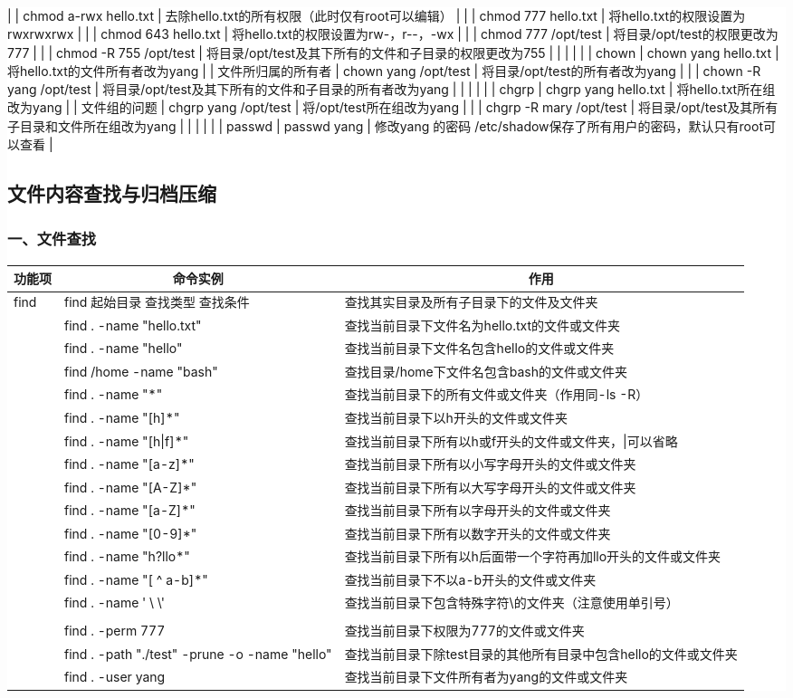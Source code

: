 |                    | chmod a-rwx hello.txt          | 去除hello.txt的所有权限（此时仅有root可以编辑）              |
|                    | chmod 777 hello.txt            | 将hello.txt的权限设置为rwxrwxrwx                             |
|                    | chmod 643  hello.txt           | 将hello.txt的权限设置为rw-，r--，-wx                         |
|                    | chmod 777 /opt/test            | 将目录/opt/test的权限更改为777                               |
|                    | chmod -R 755 /opt/test         | 将目录/opt/test及其下所有的文件和子目录的权限更改为755       |
|                    |                                |                                                              |
| chown              | chown yang hello.txt           | 将hello.txt的文件所有者改为yang                              |
| 文件所归属的所有者 | chown yang /opt/test           | 将目录/opt/test的所有者改为yang                              |
|                    | chown -R yang /opt/test        | 将目录/opt/test及其下所有的文件和子目录的所有者改为yang      |
|                    |                                |                                                              |
| chgrp              | chgrp  yang  hello.txt         | 将hello.txt所在组改为yang                                    |
| 文件组的问题       | chgrp yang /opt/test           | 将/opt/test所在组改为yang                                    |
|                    | chgrp -R mary /opt/test        | 将目录/opt/test及其所有子目录和文件所在组改为yang            |
|                    |                                |                                                              |
| passwd             | passwd yang                    | 修改yang 的密码      /etc/shadow保存了所有用户的密码，默认只有root可以查看 |

## 文件内容查找与归档压缩

### 一、文件查找

| 功能项 | 命令实例                                      | 作用                                                         |
| ------ | --------------------------------------------- | ------------------------------------------------------------ |
| find   | find  起始目录  查找类型  查找条件            | 查找其实目录及所有子目录下的文件及文件夹                     |
|        | find . -name "hello.txt"                      | 查找当前目录下文件名为hello.txt的文件或文件夹                |
|        | find . -name "hello"                          | 查找当前目录下文件名包含hello的文件或文件夹                  |
|        | find /home -name "bash"                       | 查找目录/home下文件名包含bash的文件或文件夹                  |
|        | find . -name "*"                              | 查找当前目录下的所有文件或文件夹（作用同-ls -R）             |
|        | find . -name "[h]*"                           | 查找当前目录下以h开头的文件或文件夹                          |
|        | find . -name "[h\|f]*"                        | 查找当前目录下所有以h或f开头的文件或文件夹，\|可以省略       |
|        | find . -name "[a-z]*"                         | 查找当前目录下所有以小写字母开头的文件或文件夹               |
|        | find . -name "[A-Z]*"                         | 查找当前目录下所有以大写字母开头的文件或文件夹               |
|        | find . -name "[a-Z]*"                         | 查找当前目录下所有以字母开头的文件或文件夹                   |
|        | find . -name "[0-9]*"                         | 查找当前目录下所有以数字开头的文件或文件夹                   |
|        | find . -name "h?llo*"                         | 查找当前目录下所有以h后面带一个字符再加llo开头的文件或文件夹 |
|        | find . -name "[ ^ a-b]*"                      | 查找当前目录下不以a-b开头的文件或文件夹                      |
|        | find . -name  ' \ \\'                         | 查找当前目录下包含特殊字符\的文件夹（注意使用单引号）        |
|        |                                               |                                                              |
|        | find . -perm 777                              | 查找当前目录下权限为777的文件或文件夹                        |
|        | find . -path "./test" -prune -o -name "hello" | 查找当前目录下除test目录的其他所有目录中包含hello的文件或文件夹 |
|        | find . -user yang                             | 查找当前目录下文件所有者为yang的文件或文件夹                 |